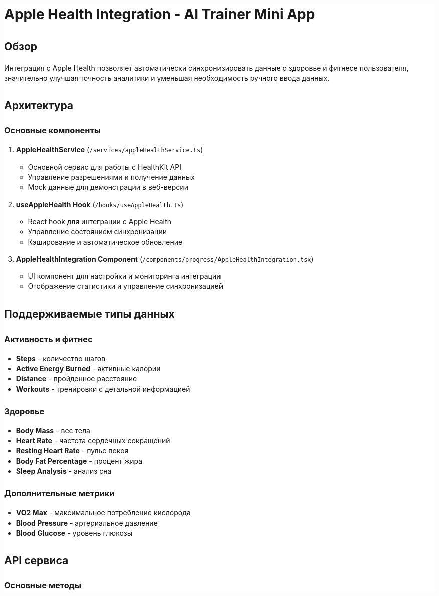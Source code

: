 # Apple Health Integration - AI Trainer Mini App

## Обзор

Интеграция с Apple Health позволяет автоматически синхронизировать данные о здоровье и фитнесе пользователя, значительно улучшая точность аналитики и уменьшая необходимость ручного ввода данных.

## Архитектура

### Основные компоненты

1. **AppleHealthService** (`/services/appleHealthService.ts`)
   - Основной сервис для работы с HealthKit API
   - Управление разрешениями и получение данных
   - Mock данные для демонстрации в веб-версии

2. **useAppleHealth Hook** (`/hooks/useAppleHealth.ts`)
   - React hook для интеграции с Apple Health
   - Управление состоянием синхронизации
   - Кэширование и автоматическое обновление

3. **AppleHealthIntegration Component** (`/components/progress/AppleHealthIntegration.tsx`)
   - UI компонент для настройки и мониторинга интеграции
   - Отображение статистики и управление синхронизацией

## Поддерживаемые типы данных

### Активность и фитнес
- **Steps** - количество шагов
- **Active Energy Burned** - активные калории
- **Distance** - пройденное расстояние
- **Workouts** - тренировки с детальной информацией

### Здоровье
- **Body Mass** - вес тела
- **Heart Rate** - частота сердечных сокращений
- **Resting Heart Rate** - пульс покоя
- **Body Fat Percentage** - процент жира
- **Sleep Analysis** - анализ сна

### Дополнительные метрики
- **VO2 Max** - максимальное потребление кислорода
- **Blood Pressure** - артериальное давление
- **Blood Glucose** - уровень глюкозы

## API сервиса

### Основные методы
